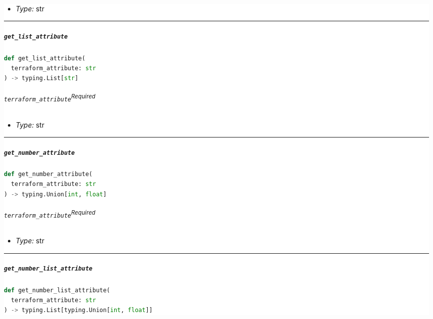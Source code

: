 - *Type:* str

---

##### `get_list_attribute` <a name="get_list_attribute" id="@cdktf/provider-azurerm.dataFactoryLinkedServicePostgresql.DataFactoryLinkedServicePostgresqlTimeoutsOutputReference.getListAttribute"></a>

```python
def get_list_attribute(
  terraform_attribute: str
) -> typing.List[str]
```

###### `terraform_attribute`<sup>Required</sup> <a name="terraform_attribute" id="@cdktf/provider-azurerm.dataFactoryLinkedServicePostgresql.DataFactoryLinkedServicePostgresqlTimeoutsOutputReference.getListAttribute.parameter.terraformAttribute"></a>

- *Type:* str

---

##### `get_number_attribute` <a name="get_number_attribute" id="@cdktf/provider-azurerm.dataFactoryLinkedServicePostgresql.DataFactoryLinkedServicePostgresqlTimeoutsOutputReference.getNumberAttribute"></a>

```python
def get_number_attribute(
  terraform_attribute: str
) -> typing.Union[int, float]
```

###### `terraform_attribute`<sup>Required</sup> <a name="terraform_attribute" id="@cdktf/provider-azurerm.dataFactoryLinkedServicePostgresql.DataFactoryLinkedServicePostgresqlTimeoutsOutputReference.getNumberAttribute.parameter.terraformAttribute"></a>

- *Type:* str

---

##### `get_number_list_attribute` <a name="get_number_list_attribute" id="@cdktf/provider-azurerm.dataFactoryLinkedServicePostgresql.DataFactoryLinkedServicePostgresqlTimeoutsOutputReference.getNumberListAttribute"></a>

```python
def get_number_list_attribute(
  terraform_attribute: str
) -> typing.List[typing.Union[int, float]]
```
